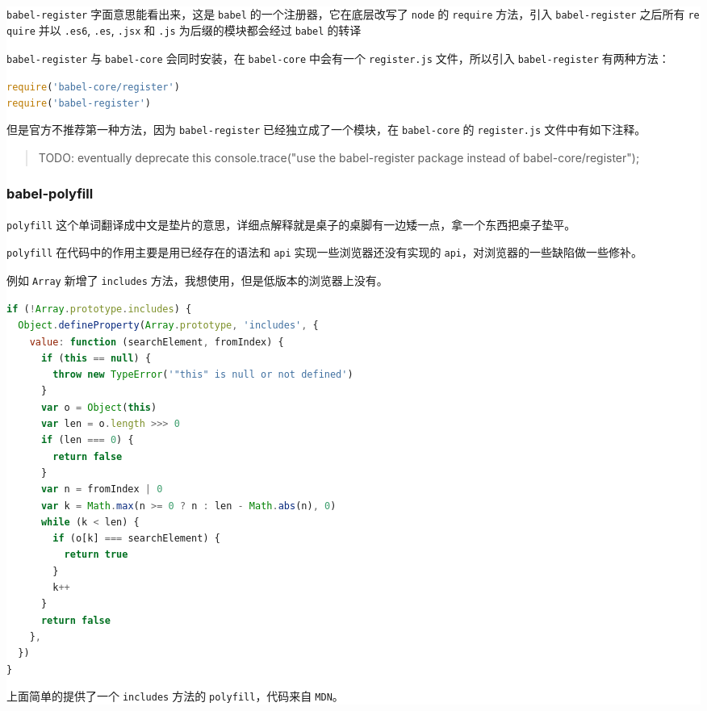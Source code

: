 `babel-register` 字面意思能看出来，这是 `babel` 的一个注册器，它在底层改写了 `node` 的 `require` 方法，引入 `babel-register` 之后所有 `require` 并以 `.es6`, `.es`, `.jsx` 和 `.js` 为后缀的模块都会经过 `babel` 的转译

`babel-register` 与 `babel-core` 会同时安装，在 `babel-core` 中会有一个 `register.js` 文件，所以引入 `babel-register` 有两种方法：

```js
require('babel-core/register')
require('babel-register')
```

<div class="Alert">

但是官方不推荐第一种方法，因为 `babel-register` 已经独立成了一个模块，在 `babel-core` 的 `register.js` 文件中有如下注释。

> TODO: eventually deprecate this console.trace("use the babel-register package instead of babel-core/register");

</div>

### babel-polyfill

`polyfill` 这个单词翻译成中文是垫片的意思，详细点解释就是桌子的桌脚有一边矮一点，拿一个东西把桌子垫平。

`polyfill` 在代码中的作用主要是用已经存在的语法和 `api` 实现一些浏览器还没有实现的 `api`，对浏览器的一些缺陷做一些修补。

例如 `Array` 新增了 `includes` 方法，我想使用，但是低版本的浏览器上没有。

```js
if (!Array.prototype.includes) {
  Object.defineProperty(Array.prototype, 'includes', {
    value: function (searchElement, fromIndex) {
      if (this == null) {
        throw new TypeError('"this" is null or not defined')
      }
      var o = Object(this)
      var len = o.length >>> 0
      if (len === 0) {
        return false
      }
      var n = fromIndex | 0
      var k = Math.max(n >= 0 ? n : len - Math.abs(n), 0)
      while (k < len) {
        if (o[k] === searchElement) {
          return true
        }
        k++
      }
      return false
    },
  })
}
```

<div class="Alert">

上面简单的提供了一个 `includes` 方法的 `polyfill`，代码来自 `MDN`。
